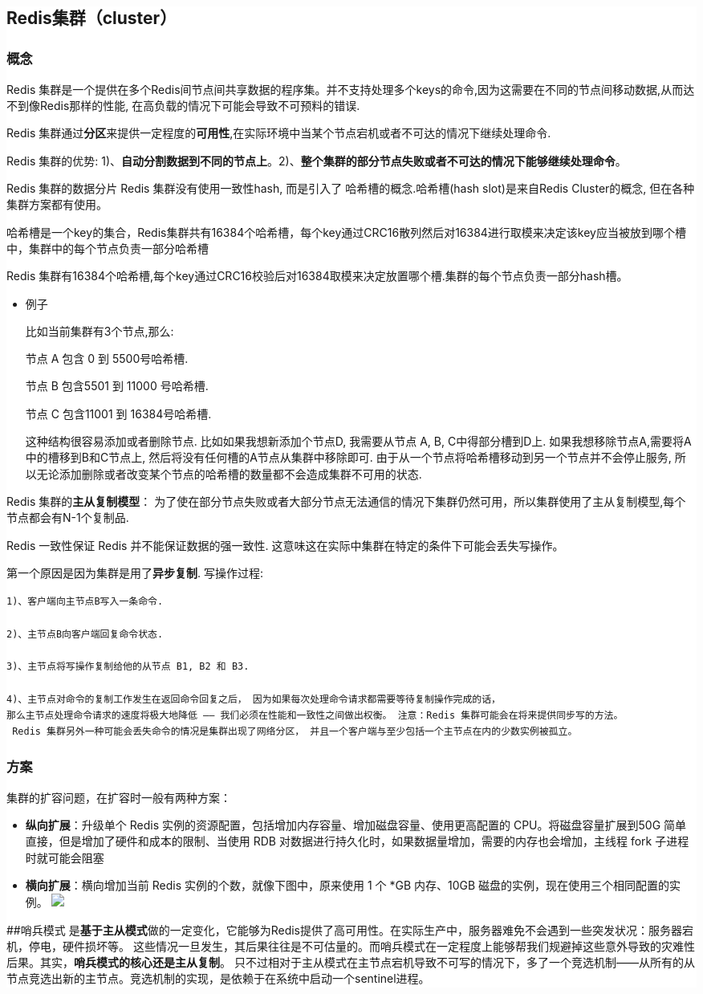 ## Redis集群（cluster）
### 概念
Redis 集群是一个提供在多个Redis间节点间共享数据的程序集。并不支持处理多个keys的命令,因为这需要在不同的节点间移动数据,从而达不到像Redis那样的性能,
在高负载的情况下可能会导致不可预料的错误.

Redis 集群通过**分区**来提供一定程度的**可用性**,在实际环境中当某个节点宕机或者不可达的情况下继续处理命令. 

Redis 集群的优势: 1)、**自动分割数据到不同的节点上**。2)、**整个集群的部分节点失败或者不可达的情况下能够继续处理命令**。

Redis 集群的数据分片 Redis 集群没有使用一致性hash, 而是引入了 哈希槽的概念.哈希槽(hash slot)是来自Redis Cluster的概念, 但在各种集群方案都有使用。
                                                
哈希槽是一个key的集合，Redis集群共有16384个哈希槽，每个key通过CRC16散列然后对16384进行取模来决定该key应当被放到哪个槽中，集群中的每个节点负责一部分哈希槽
                                              
Redis 集群有16384个哈希槽,每个key通过CRC16校验后对16384取模来决定放置哪个槽.集群的每个节点负责一部分hash槽。
* 例子

    
    比如当前集群有3个节点,那么:
    
    节点 A 包含 0 到 5500号哈希槽.
    
    节点 B 包含5501 到 11000 号哈希槽.
    
    节点 C 包含11001 到 16384号哈希槽.
    
    这种结构很容易添加或者删除节点. 比如如果我想新添加个节点D, 我需要从节点 A, B, C中得部分槽到D上. 如果我想移除节点A,需要将A中的槽移到B和C节点上,
    然后将没有任何槽的A节点从集群中移除即可. 由于从一个节点将哈希槽移动到另一个节点并不会停止服务,
    所以无论添加删除或者改变某个节点的哈希槽的数量都不会造成集群不可用的状态.

Redis 集群的**主从复制模型**： 为了使在部分节点失败或者大部分节点无法通信的情况下集群仍然可用，所以集群使用了主从复制模型,每个节点都会有N-1个复制品.

Redis 一致性保证 Redis 并不能保证数据的强一致性. 这意味这在实际中集群在特定的条件下可能会丢失写操作。

第一个原因是因为集群是用了**异步复制**. 写操作过程:

    1)、客户端向主节点B写入一条命令.
    
    2)、主节点B向客户端回复命令状态.
    
    3)、主节点将写操作复制给他的从节点 B1, B2 和 B3.
    
    4)、主节点对命令的复制工作发生在返回命令回复之后， 因为如果每次处理命令请求都需要等待复制操作完成的话， 
    那么主节点处理命令请求的速度将极大地降低 —— 我们必须在性能和一致性之间做出权衡。 注意：Redis 集群可能会在将来提供同步写的方法。
     Redis 集群另外一种可能会丢失命令的情况是集群出现了网络分区， 并且一个客户端与至少包括一个主节点在内的少数实例被孤立。
    
### 方案
集群的扩容问题，在扩容时一般有两种方案：
* **纵向扩展**：升级单个 Redis 实例的资源配置，包括增加内存容量、增加磁盘容量、使用更高配置的 CPU。将磁盘容量扩展到50G
简单直接，但是增加了硬件和成本的限制、当使用 RDB 对数据进行持久化时，如果数据量增加，需要的内存也会增加，主线程 fork 子进程时就可能会阻塞

* **横向扩展**：横向增加当前 Redis 实例的个数，就像下图中，原来使用 1 个 *GB 内存、10GB 磁盘的实例，现在使用三个相同配置的实例。
![](http://img1.sycdn.imooc.com/5facc5d50001373519080960.jpg)



##哨兵模式
是**基于主从模式**做的一定变化，它能够为Redis提供了高可用性。在实际生产中，服务器难免不会遇到一些突发状况：服务器宕机，停电，硬件损坏等。
这些情况一旦发生，其后果往往是不可估量的。而哨兵模式在一定程度上能够帮我们规避掉这些意外导致的灾难性后果。其实，**哨兵模式的核心还是主从复制**。
只不过相对于主从模式在主节点宕机导致不可写的情况下，多了一个竞选机制——从所有的从节点竞选出新的主节点。竞选机制的实现，是依赖于在系统中启动一个sentinel进程。

